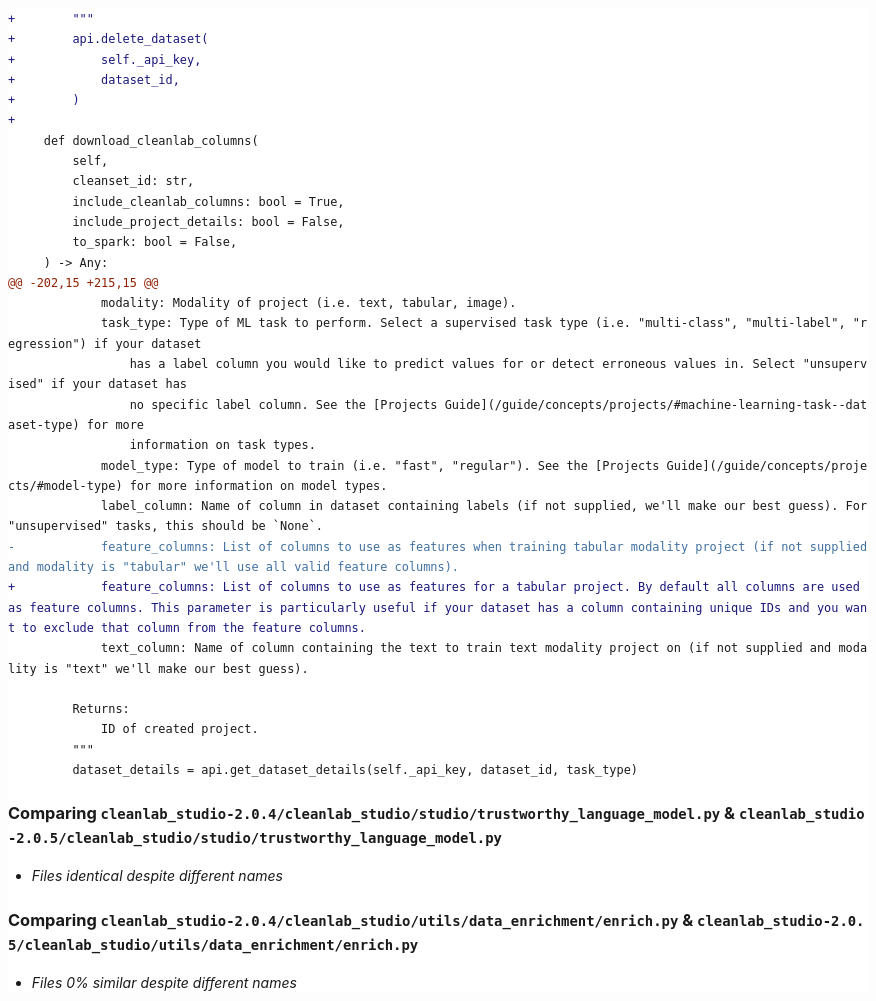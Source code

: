 ```diff
+        """
+        api.delete_dataset(
+            self._api_key,
+            dataset_id,
+        )
+
     def download_cleanlab_columns(
         self,
         cleanset_id: str,
         include_cleanlab_columns: bool = True,
         include_project_details: bool = False,
         to_spark: bool = False,
     ) -> Any:
@@ -202,15 +215,15 @@
             modality: Modality of project (i.e. text, tabular, image).
             task_type: Type of ML task to perform. Select a supervised task type (i.e. "multi-class", "multi-label", "regression") if your dataset
                 has a label column you would like to predict values for or detect erroneous values in. Select "unsupervised" if your dataset has
                 no specific label column. See the [Projects Guide](/guide/concepts/projects/#machine-learning-task--dataset-type) for more
                 information on task types.
             model_type: Type of model to train (i.e. "fast", "regular"). See the [Projects Guide](/guide/concepts/projects/#model-type) for more information on model types.
             label_column: Name of column in dataset containing labels (if not supplied, we'll make our best guess). For "unsupervised" tasks, this should be `None`.
-            feature_columns: List of columns to use as features when training tabular modality project (if not supplied and modality is "tabular" we'll use all valid feature columns).
+            feature_columns: List of columns to use as features for a tabular project. By default all columns are used as feature columns. This parameter is particularly useful if your dataset has a column containing unique IDs and you want to exclude that column from the feature columns.
             text_column: Name of column containing the text to train text modality project on (if not supplied and modality is "text" we'll make our best guess).
 
         Returns:
             ID of created project.
         """
         dataset_details = api.get_dataset_details(self._api_key, dataset_id, task_type)
```

### Comparing `cleanlab_studio-2.0.4/cleanlab_studio/studio/trustworthy_language_model.py` & `cleanlab_studio-2.0.5/cleanlab_studio/studio/trustworthy_language_model.py`

 * *Files identical despite different names*

### Comparing `cleanlab_studio-2.0.4/cleanlab_studio/utils/data_enrichment/enrich.py` & `cleanlab_studio-2.0.5/cleanlab_studio/utils/data_enrichment/enrich.py`

 * *Files 0% similar despite different names*
